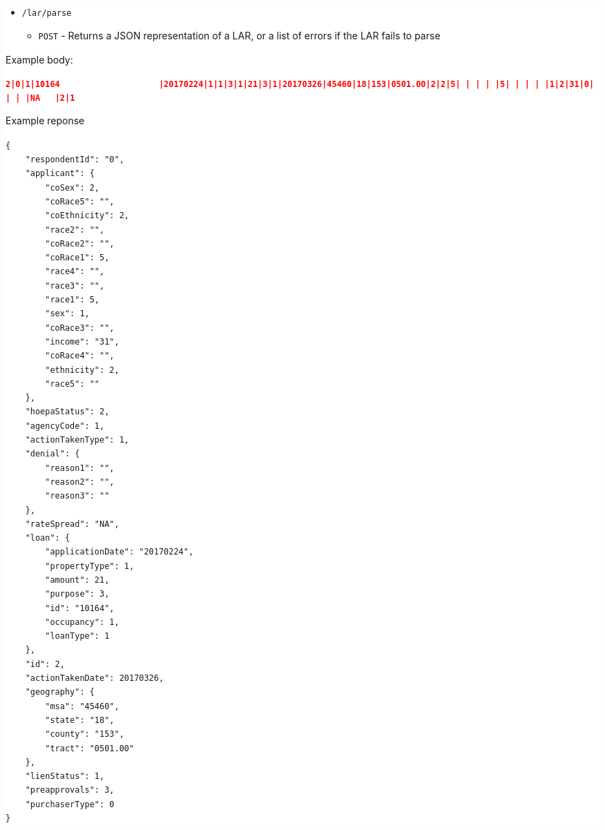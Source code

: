 * `/lar/parse`

   * `POST` - Returns a JSON representation of a LAR, or a list of errors if the LAR fails to parse

Example body:
```json
2|0|1|10164                    |20170224|1|1|3|1|21|3|1|20170326|45460|18|153|0501.00|2|2|5| | | | |5| | | | |1|2|31|0| | | |NA   |2|1
```

Example reponse
```
{
    "respondentId": "0",
    "applicant": {
        "coSex": 2,
        "coRace5": "",
        "coEthnicity": 2,
        "race2": "",
        "coRace2": "",
        "coRace1": 5,
        "race4": "",
        "race3": "",
        "race1": 5,
        "sex": 1,
        "coRace3": "",
        "income": "31",
        "coRace4": "",
        "ethnicity": 2,
        "race5": ""
    },
    "hoepaStatus": 2,
    "agencyCode": 1,
    "actionTakenType": 1,
    "denial": {
        "reason1": "",
        "reason2": "",
        "reason3": ""
    },
    "rateSpread": "NA",
    "loan": {
        "applicationDate": "20170224",
        "propertyType": 1,
        "amount": 21,
        "purpose": 3,
        "id": "10164",
        "occupancy": 1,
        "loanType": 1
    },
    "id": 2,
    "actionTakenDate": 20170326,
    "geography": {
        "msa": "45460",
        "state": "18",
        "county": "153",
        "tract": "0501.00"
    },
    "lienStatus": 1,
    "preapprovals": 3,
    "purchaserType": 0
}
```
